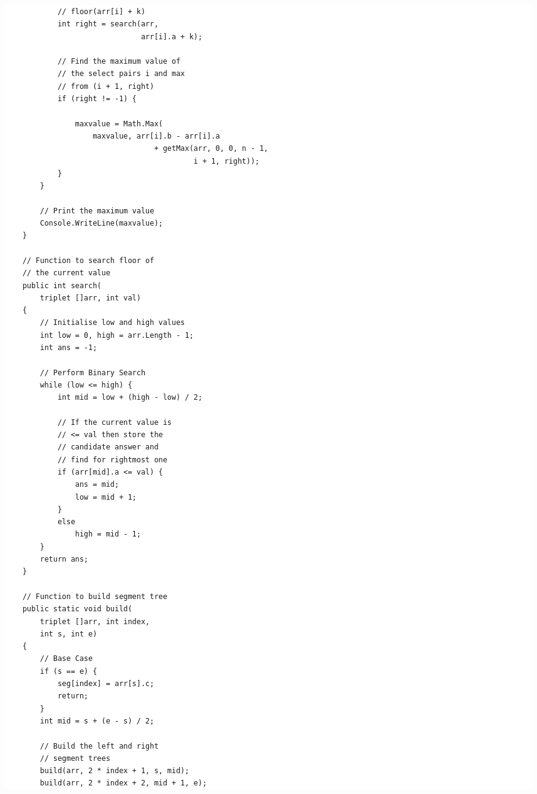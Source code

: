 ```
            // floor(arr[i] + k)
            int right = search(arr,
                               arr[i].a + k);

            // Find the maximum value of
            // the select pairs i and max
            // from (i + 1, right)
            if (right != -1) {

                maxvalue = Math.Max(
                    maxvalue, arr[i].b - arr[i].a
                                  + getMax(arr, 0, 0, n - 1,
                                           i + 1, right));
            }
        }

        // Print the maximum value
        Console.WriteLine(maxvalue);
    }

    // Function to search floor of
    // the current value 
    public int search(
        triplet []arr, int val)
    {
        // Initialise low and high values
        int low = 0, high = arr.Length - 1;
        int ans = -1;

        // Perform Binary Search
        while (low <= high) {
            int mid = low + (high - low) / 2;

            // If the current value is
            // <= val then store the
            // candidate answer and
            // find for rightmost one
            if (arr[mid].a <= val) {
                ans = mid;
                low = mid + 1;
            }
            else
                high = mid - 1;
        }
        return ans;
    }

    // Function to build segment tree
    public static void build(
        triplet []arr, int index,
        int s, int e)
    {
        // Base Case
        if (s == e) {
            seg[index] = arr[s].c;
            return;
        }
        int mid = s + (e - s) / 2;

        // Build the left and right
        // segment trees
        build(arr, 2 * index + 1, s, mid);
        build(arr, 2 * index + 2, mid + 1, e);
```